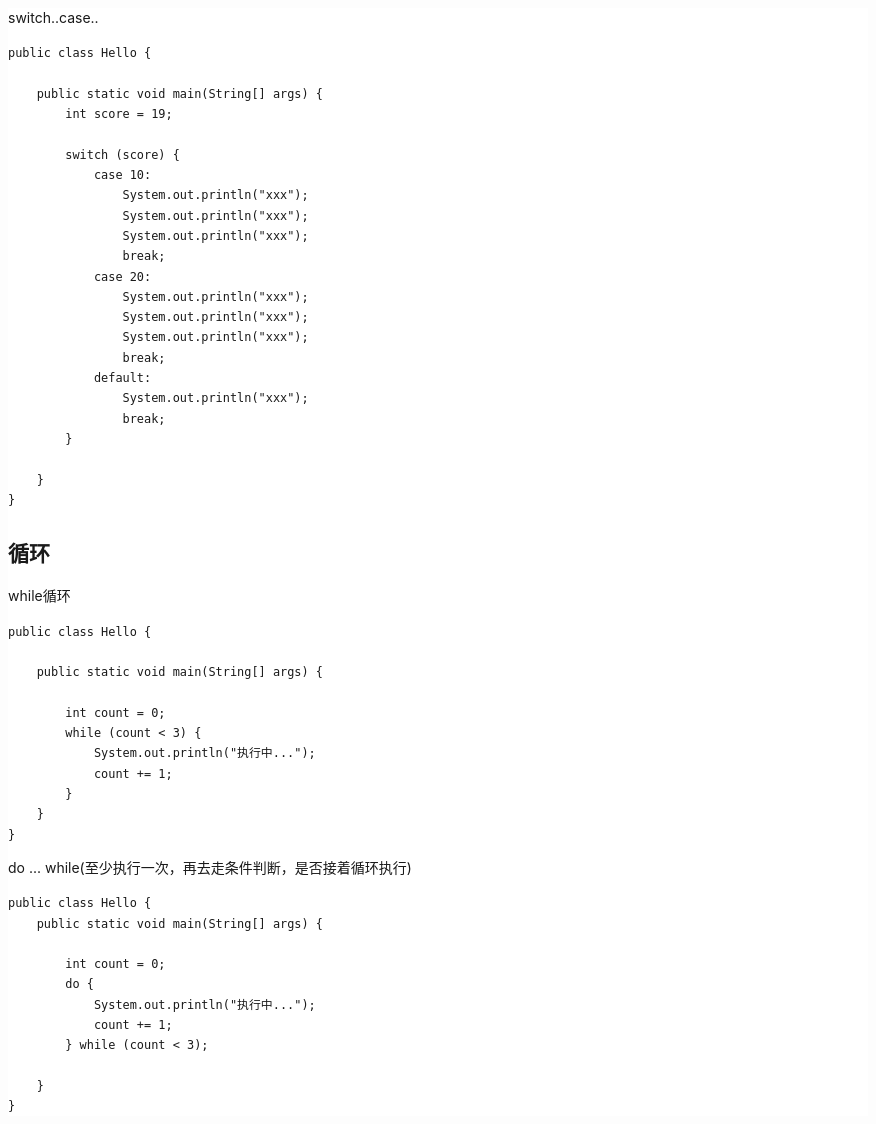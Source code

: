 ```
```

switch..case..

```
public class Hello {

    public static void main(String[] args) {
        int score = 19;

        switch (score) {
            case 10:
                System.out.println("xxx");
                System.out.println("xxx");
                System.out.println("xxx");
                break;
            case 20:
                System.out.println("xxx");
                System.out.println("xxx");
                System.out.println("xxx");
                break;
            default:
                System.out.println("xxx");
                break;
        }

    }
}
```

## 循环

while循环

```
public class Hello {

    public static void main(String[] args) {
        
        int count = 0;
        while (count < 3) {
            System.out.println("执行中...");
            count += 1;
        }
    }
}
```

do ... while(至少执行一次，再去走条件判断，是否接着循环执行)

```
public class Hello {
    public static void main(String[] args) {
        
        int count = 0;
        do {
            System.out.println("执行中...");
            count += 1;
        } while (count < 3);
        
    }
}
```
